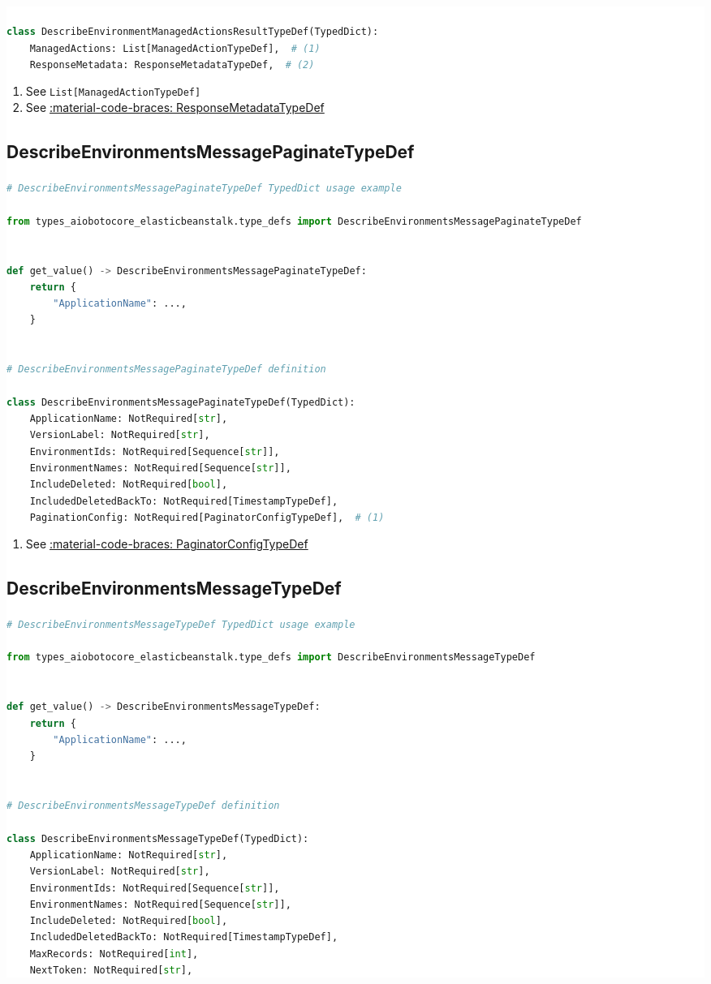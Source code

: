 ```python

class DescribeEnvironmentManagedActionsResultTypeDef(TypedDict):
    ManagedActions: List[ManagedActionTypeDef],  # (1)
    ResponseMetadata: ResponseMetadataTypeDef,  # (2)
```

1. See `List[ManagedActionTypeDef]`
2. See [:material-code-braces: ResponseMetadataTypeDef](./type_defs.md#responsemetadatatypedef)

## DescribeEnvironmentsMessagePaginateTypeDef

```python
# DescribeEnvironmentsMessagePaginateTypeDef TypedDict usage example

from types_aiobotocore_elasticbeanstalk.type_defs import DescribeEnvironmentsMessagePaginateTypeDef


def get_value() -> DescribeEnvironmentsMessagePaginateTypeDef:
    return {
        "ApplicationName": ...,
    }


# DescribeEnvironmentsMessagePaginateTypeDef definition

class DescribeEnvironmentsMessagePaginateTypeDef(TypedDict):
    ApplicationName: NotRequired[str],
    VersionLabel: NotRequired[str],
    EnvironmentIds: NotRequired[Sequence[str]],
    EnvironmentNames: NotRequired[Sequence[str]],
    IncludeDeleted: NotRequired[bool],
    IncludedDeletedBackTo: NotRequired[TimestampTypeDef],
    PaginationConfig: NotRequired[PaginatorConfigTypeDef],  # (1)
```

1. See [:material-code-braces: PaginatorConfigTypeDef](./type_defs.md#paginatorconfigtypedef)

## DescribeEnvironmentsMessageTypeDef

```python
# DescribeEnvironmentsMessageTypeDef TypedDict usage example

from types_aiobotocore_elasticbeanstalk.type_defs import DescribeEnvironmentsMessageTypeDef


def get_value() -> DescribeEnvironmentsMessageTypeDef:
    return {
        "ApplicationName": ...,
    }


# DescribeEnvironmentsMessageTypeDef definition

class DescribeEnvironmentsMessageTypeDef(TypedDict):
    ApplicationName: NotRequired[str],
    VersionLabel: NotRequired[str],
    EnvironmentIds: NotRequired[Sequence[str]],
    EnvironmentNames: NotRequired[Sequence[str]],
    IncludeDeleted: NotRequired[bool],
    IncludedDeletedBackTo: NotRequired[TimestampTypeDef],
    MaxRecords: NotRequired[int],
    NextToken: NotRequired[str],
```
